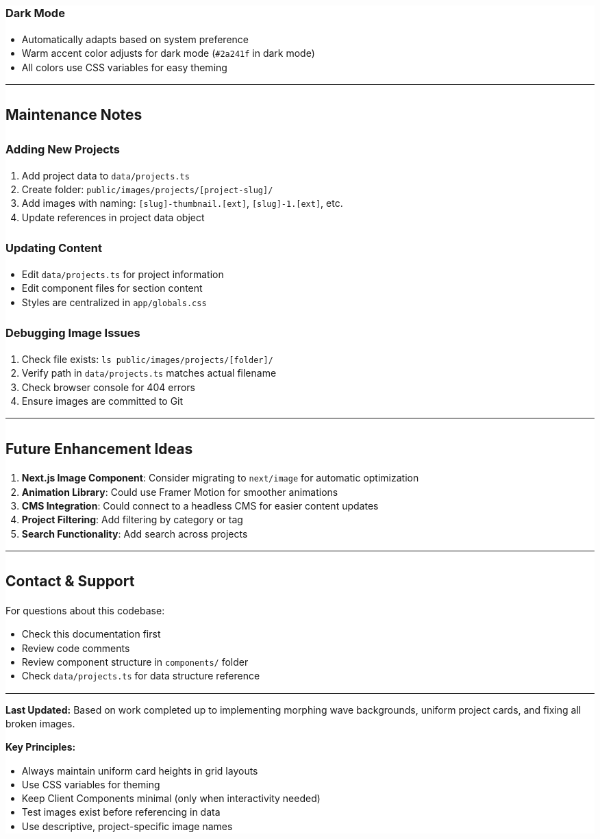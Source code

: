 ### Dark Mode
- Automatically adapts based on system preference
- Warm accent color adjusts for dark mode (`#2a241f` in dark mode)
- All colors use CSS variables for easy theming

---

## Maintenance Notes

### Adding New Projects
1. Add project data to `data/projects.ts`
2. Create folder: `public/images/projects/[project-slug]/`
3. Add images with naming: `[slug]-thumbnail.[ext]`, `[slug]-1.[ext]`, etc.
4. Update references in project data object

### Updating Content
- Edit `data/projects.ts` for project information
- Edit component files for section content
- Styles are centralized in `app/globals.css`

### Debugging Image Issues
1. Check file exists: `ls public/images/projects/[folder]/`
2. Verify path in `data/projects.ts` matches actual filename
3. Check browser console for 404 errors
4. Ensure images are committed to Git

---

## Future Enhancement Ideas

1. **Next.js Image Component**: Consider migrating to `next/image` for automatic optimization
2. **Animation Library**: Could use Framer Motion for smoother animations
3. **CMS Integration**: Could connect to a headless CMS for easier content updates
4. **Project Filtering**: Add filtering by category or tag
5. **Search Functionality**: Add search across projects

---

## Contact & Support

For questions about this codebase:
- Check this documentation first
- Review code comments
- Review component structure in `components/` folder
- Check `data/projects.ts` for data structure reference

---

**Last Updated:** Based on work completed up to implementing morphing wave backgrounds, uniform project cards, and fixing all broken images.

**Key Principles:**
- Always maintain uniform card heights in grid layouts
- Use CSS variables for theming
- Keep Client Components minimal (only when interactivity needed)
- Test images exist before referencing in data
- Use descriptive, project-specific image names


